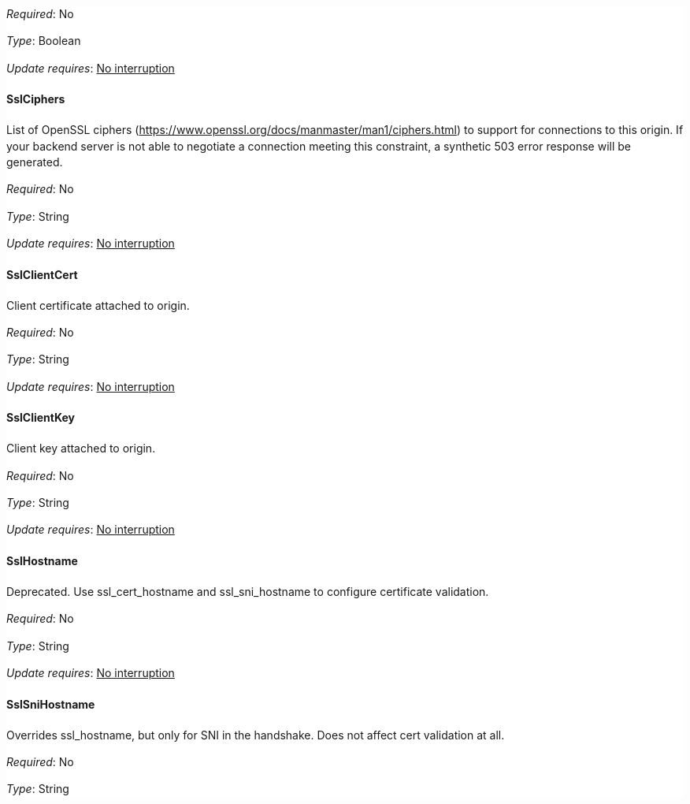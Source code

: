 _Required_: No

_Type_: Boolean

_Update requires_: [No interruption](https://docs.aws.amazon.com/AWSCloudFormation/latest/UserGuide/using-cfn-updating-stacks-update-behaviors.html#update-no-interrupt)

#### SslCiphers

List of OpenSSL ciphers (https://www.openssl.org/docs/manmaster/man1/ciphers.html) to support for connections to this origin. If your backend server is not able to negotiate a connection meeting this constraint, a synthetic 503 error response will be generated.

_Required_: No

_Type_: String

_Update requires_: [No interruption](https://docs.aws.amazon.com/AWSCloudFormation/latest/UserGuide/using-cfn-updating-stacks-update-behaviors.html#update-no-interrupt)

#### SslClientCert

Client certificate attached to origin.

_Required_: No

_Type_: String

_Update requires_: [No interruption](https://docs.aws.amazon.com/AWSCloudFormation/latest/UserGuide/using-cfn-updating-stacks-update-behaviors.html#update-no-interrupt)

#### SslClientKey

Client key attached to origin.

_Required_: No

_Type_: String

_Update requires_: [No interruption](https://docs.aws.amazon.com/AWSCloudFormation/latest/UserGuide/using-cfn-updating-stacks-update-behaviors.html#update-no-interrupt)

#### SslHostname

Deprecated. Use ssl_cert_hostname and ssl_sni_hostname to configure certificate validation.

_Required_: No

_Type_: String

_Update requires_: [No interruption](https://docs.aws.amazon.com/AWSCloudFormation/latest/UserGuide/using-cfn-updating-stacks-update-behaviors.html#update-no-interrupt)

#### SslSniHostname

Overrides ssl_hostname, but only for SNI in the handshake. Does not affect cert validation at all.

_Required_: No

_Type_: String

